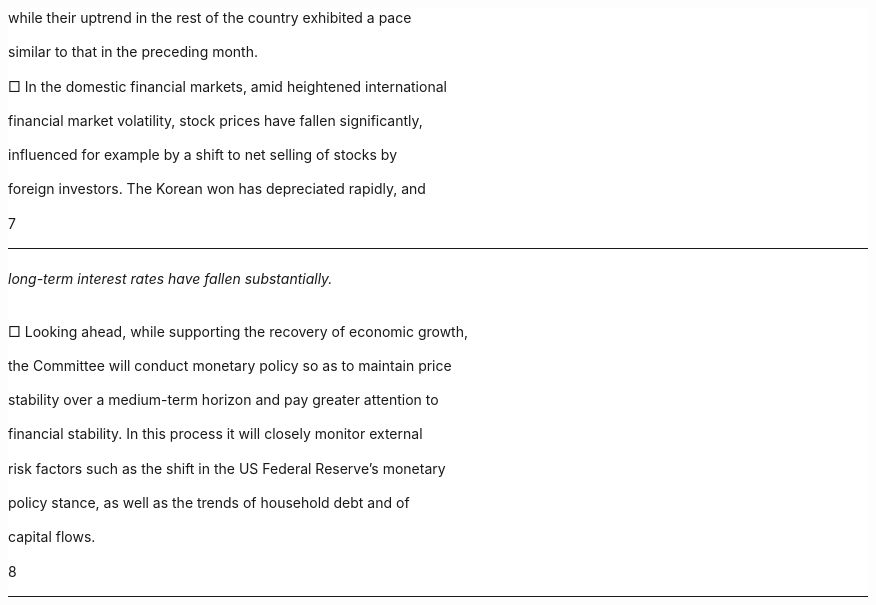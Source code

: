  while their uptrend in the rest of the country exhibited a pace

 similar to that in the preceding month.

 □ In the domestic financial markets, amid heightened international

 financial market volatility, stock prices have fallen significantly,

 influenced for example by a shift to net selling of stocks by

 foreign investors. The Korean won has depreciated rapidly, and

7


-----

###### long-term interest rates have fallen substantially.

 □ Looking ahead, while supporting the recovery of economic growth,

 the Committee will conduct monetary policy so as to maintain price

 stability over a medium-term horizon and pay greater attention to

 financial stability. In this process it will closely monitor external

 risk factors such as the shift in the US Federal Reserve’s monetary

 policy stance, as well as the trends of household debt and of

 capital flows.

8


-----

